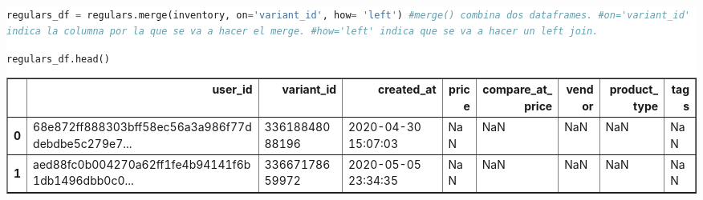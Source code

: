 

```python
regulars_df = regulars.merge(inventory, on='variant_id', how= 'left') #merge() combina dos dataframes. #on='variant_id' indica la columna por la que se va a hacer el merge. #how='left' indica que se va a hacer un left join.

```


```python
regulars_df.head()
```




<div>
<style scoped>
    .dataframe tbody tr th:only-of-type {
        vertical-align: middle;
    }

    .dataframe tbody tr th {
        vertical-align: top;
    }

    .dataframe thead th {
        text-align: right;
    }
</style>
<table border="1" class="dataframe">
  <thead>
    <tr style="text-align: right;">
      <th></th>
      <th>user_id</th>
      <th>variant_id</th>
      <th>created_at</th>
      <th>price</th>
      <th>compare_at_price</th>
      <th>vendor</th>
      <th>product_type</th>
      <th>tags</th>
    </tr>
  </thead>
  <tbody>
    <tr>
      <th>0</th>
      <td>68e872ff888303bff58ec56a3a986f77ddebdbe5c279e7...</td>
      <td>33618848088196</td>
      <td>2020-04-30 15:07:03</td>
      <td>NaN</td>
      <td>NaN</td>
      <td>NaN</td>
      <td>NaN</td>
      <td>NaN</td>
    </tr>
    <tr>
      <th>1</th>
      <td>aed88fc0b004270a62ff1fe4b94141f6b1db1496dbb0c0...</td>
      <td>33667178659972</td>
      <td>2020-05-05 23:34:35</td>
      <td>NaN</td>
      <td>NaN</td>
      <td>NaN</td>
      <td>NaN</td>
      <td>NaN</td>
    </tr>
    <tr>